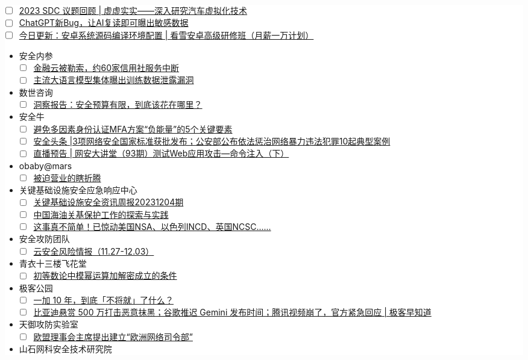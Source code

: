   - [ ] [2023 SDC 议题回顾 | 虚虚实实——深入研究汽车虚拟化技术](https://mp.weixin.qq.com/s?__biz=MjM5NTc2MDYxMw==&mid=2458530163&idx=1&sn=17145f8cf9a17271c2b749fd74f8a5ac&chksm=b18d01f986fa88ef96fd0f93a45000fe68f83475c8c4b2d49a17014a0425c7312c9ec8c2dcf9&scene=58&subscene=0#rd)
  - [ ] [ChatGPT新Bug，让AI复读即可曝出敏感数据](https://mp.weixin.qq.com/s?__biz=MjM5NTc2MDYxMw==&mid=2458530163&idx=2&sn=5734a5e82818267e50cf682057c68500&chksm=b18d01f986fa88ef29624f56ef229464b5c2892538981a6d272ecee74a4833bb3b957aacdcf5&scene=58&subscene=0#rd)
  - [ ] [今日更新：安卓系统源码编译环境配置 | 看雪安卓高级研修班（月薪一万计划）](https://mp.weixin.qq.com/s?__biz=MjM5NTc2MDYxMw==&mid=2458530163&idx=3&sn=67d6354c558de7bde94fd01f8776b333&chksm=b18d01f986fa88eff020e2760c4405181edb237b8b74d708c445622d1947f31c4c8883375261&scene=58&subscene=0#rd)
- 安全内参
  - [ ] [金融云被勒索，约60家信用社服务中断](https://mp.weixin.qq.com/s?__biz=MzI4NDY2MDMwMw==&mid=2247510474&idx=1&sn=8711ad3b399cc40a66865dd4799f595f&chksm=ebfaeeeadc8d67fce7519efb95d444cbd3f9580af6425f711f6b564386e97406bbfcbb2f73a6&scene=58&subscene=0#rd)
  - [ ] [主流大语言模型集体曝出训练数据泄露漏洞](https://mp.weixin.qq.com/s?__biz=MzI4NDY2MDMwMw==&mid=2247510474&idx=2&sn=fc6b9d206fc0bcad8c7800621f6c8805&chksm=ebfaeeeadc8d67fc2485482b2e3cfe7e804f40b5dbfdeeb71a28b16e29ce0ec6176c5780106c&scene=58&subscene=0#rd)
- 数世咨询
  - [ ] [洞察报告：安全预算有限，到底该花在哪里？](https://mp.weixin.qq.com/s?__biz=MzkxNzA3MTgyNg==&mid=2247505382&idx=1&sn=8564ae381fe48dd6f58acceae13c8d24&chksm=c144a75bf6332e4d585a9bb75c45aeb86f6f2d0529af81e86cb7efd8c3a440e8e218aef3c4cd&scene=58&subscene=0#rd)
- 安全牛
  - [ ] [避免多因素身份认证MFA方案“负能量”的5个关键要素](https://mp.weixin.qq.com/s?__biz=MjM5Njc3NjM4MA==&mid=2651126737&idx=1&sn=4631c878781631104dddd7f53ddff950&chksm=bd144b028a63c214db32cde5ab1b42c7bfb4462af03c4814f6b39339007ad85e08517aa91269&scene=58&subscene=0#rd)
  - [ ] [安全头条 |3项网络安全国家标准获批发布；公安部公布依法惩治网络暴力违法犯罪10起典型案例](https://mp.weixin.qq.com/s?__biz=MjM5Njc3NjM4MA==&mid=2651126737&idx=2&sn=5480270a7d2aa071713fd73241b75fbd&chksm=bd144b028a63c2147e08563b0c3d91df6e077d9ed51f0680343ca1273f9682ba6f1ab77f7628&scene=58&subscene=0#rd)
  - [ ] [直播预告 | 网安大讲堂（93期）测试Web应用攻击—命令注入（下）](https://mp.weixin.qq.com/s?__biz=MjM5Njc3NjM4MA==&mid=2651126737&idx=3&sn=65caf96e2ee909d373f8f0e00dc62f73&chksm=bd144b028a63c2148d8b7f8b6bfbba608d376b739f1b07e513d65788f77808ed1a476fa5047a&scene=58&subscene=0#rd)
- obaby@mars
  - [ ] [被迫营业的瞎折腾](https://h4ck.org.cn/2023/12/14695)
- 关键基础设施安全应急响应中心
  - [ ] [关键基础设施安全资讯周报20231204期](https://mp.weixin.qq.com/s?__biz=MzkyMzAwMDEyNg==&mid=2247540994&idx=1&sn=40563e6128c31d5cb04dd9aa7201f9fb&chksm=c1e9ad53f69e2445cfc937be500e6d8e2b3b2a3a901f9689cc439d7a74524ef31d9914b7e510&scene=58&subscene=0#rd)
  - [ ] [中国海油关基保护工作的探索与实践](https://mp.weixin.qq.com/s?__biz=MzkyMzAwMDEyNg==&mid=2247540994&idx=2&sn=d31f4e4180c45311a20949a7299db98d&chksm=c1e9ad53f69e24455bd73f14e99d2de85f77ff6f292ca35380aa81d771a39cb4b4baf315da2d&scene=58&subscene=0#rd)
  - [ ] [这事真不简单！已惊动美国NSA、以色列INCD、英国NCSC......](https://mp.weixin.qq.com/s?__biz=MzkyMzAwMDEyNg==&mid=2247540994&idx=3&sn=fa5d8ce19503ae8dc2d94d60961a060a&chksm=c1e9ad53f69e244522c90b81276dfc7313068c722e6bfee11fe7fb189116c4b3fa1497888ee6&scene=58&subscene=0#rd)
- 安全攻防团队
  - [ ] [​云安全风险情报（11.27-12.03）](https://mp.weixin.qq.com/s?__biz=MzkzNTI4NjU1Mw==&mid=2247484814&idx=1&sn=388ad9c68abd3899c15a67641e0927d9&chksm=c2b107f8f5c68eee0c9408dd8165582ad8d6c7727a00db8de8a2d7ce11c7fdbc90aa072d0430&scene=58&subscene=0#rd)
- 青衣十三楼飞花堂
  - [ ] [初等数论中模幂运算加解密成立的条件](https://mp.weixin.qq.com/s?__biz=MzUzMjQyMDE3Ng==&mid=2247486987&idx=1&sn=079709b28fe19483acd0e71f0c1d6193&chksm=fab2cd34cdc54422808256c66b52166a093b7470531975c75c6f0cfea9d7787ea338f424e1bf&scene=58&subscene=0#rd)
- 极客公园
  - [ ] [一加 10 年，到底「不将就」了什么？](https://mp.weixin.qq.com/s?__biz=MTMwNDMwODQ0MQ==&mid=2653024122&idx=1&sn=8a4f7b113ac36aa9dd417aecc053643c&chksm=7e5492cc49231bda437c5e8ef2b872beab3f94713348455262dcd85ae6f5a8b8f28e9e288396&scene=58&subscene=0#rd)
  - [ ] [比亚迪悬赏 500 万打击恶意抹黑；谷歌推迟 Gemini 发布时间；腾讯视频崩了，官方紧急回应 | 极客早知道](https://mp.weixin.qq.com/s?__biz=MTMwNDMwODQ0MQ==&mid=2653024046&idx=1&sn=447d9061dcee7726479e5be3a1be14d9&chksm=7e54929849231b8e315580c6ff49dfd95d163577ef816bb138a7b2142812aab56139ea9a7881&scene=58&subscene=0#rd)
- 天御攻防实验室
  - [ ] [欧盟理事会主席提出建立“欧洲网络司令部”](https://mp.weixin.qq.com/s?__biz=MzU0MzgyMzM2Nw==&mid=2247485167&idx=1&sn=46c1b24ef26807378f95a4b7b4dfa21e&chksm=fb04c587cc734c910bd6e99a6b6c06f7a8e188f4a3aaef0d9dedeee8ae08577aea84f23aae6a&scene=58&subscene=0#rd)
- 山石网科安全技术研究院